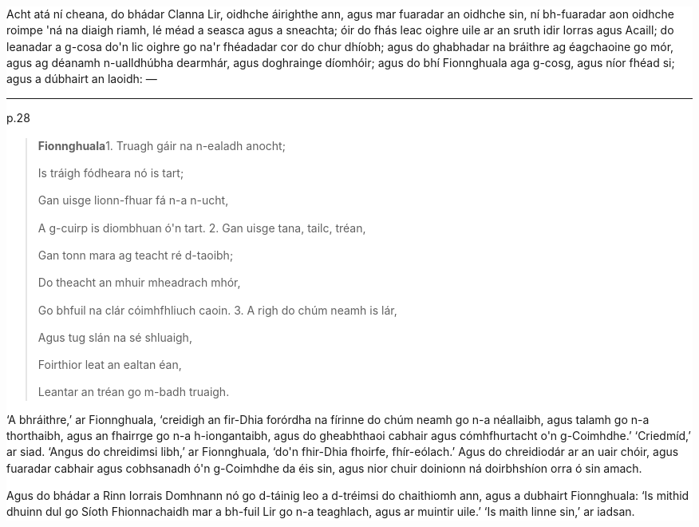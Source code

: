 
Acht atá ní cheana, do bhádar Clanna Lir, oidhche áirighthe ann, agus mar fuaradar an oidhche sin, ní bh-fuaradar aon oidhche roimpe 'ná na diaigh riamh, lé méad a seasca agus a sneachta; óir do fhás leac oighre uile ar an sruth idir Iorras agus Acaill; do leanadar a g-cosa do'n lic oighre go na'r fhéadadar cor do chur dhíobh; agus do ghabhadar na bráithre ag éagchaoine go mór, agus ag déanamh n-ualldhúbha dearmhár, agus doghrainge díomhóir; agus do bhí Fionnghuala aga g-cosg, agus níor fhéad si; agus a dúbhairt an laoidh: — 


---

p.28



> **Fionnghuala**1. Truagh gáir na n-ealadh anocht;
>   
> Is tráigh fódheara nó is tart;
>   
> Gan uisge lionn-fhuar fá n-a n-ucht,
>   
> A g-cuirp is diombhuan ó'n tart.
> 2. Gan uisge tana, tailc, tréan,
>   
> Gan tonn mara ag teacht ré d-taoibh;
>   
> Do theacht an mhuir mheadrach mhór,
>   
> Go bhfuil na clár cóimhfhliuch caoin.
> 3. A righ do chúm neamh is lár,
>   
> Agus tug slán na sé shluaigh,
>   
> Foirthior leat an ealtan éan,
>   
> Leantar an tréan go m-badh truaigh.
> 
> 
> 
> 
> 




‘A bhráithre,’ ar Fionnghuala, ‘creidigh an fir-Dhia forórdha na fírinne do chúm neamh go n-a néallaibh, agus talamh go n-a thorthaibh, agus an fhairrge go n-a h-iongantaibh, agus do gheabhthaoi cabhair agus cómhfhurtacht o'n g-Coimhdhe.’ ‘Criedmíd,’ ar siad. ‘Angus do chreidimsi libh,’ ar Fionnghuala, ‘do'n fhir-Dhia fhoirfe, fhír-eólach.’ Agus do chreidiodár ar an uair chóir, agus fuaradar cabhair agus cobhsanadh ó'n g-Coimhdhe da éis sin, agus nior chuir doinionn ná doirbhshíon orra ó sin amach.


Agus do bhádar a Rinn Iorrais Domhnann nó go d-táinig leo a d-tréimsi do chaithiomh ann, agus a dubhairt Fionnghuala: ‘Is mithid dhuinn dul go Síoth Fhionnachaidh mar a bh-fuil Lir go n-a teaghlach, agus ar muintir uile.’ ‘Is maith linne sin,’ ar iadsan.
